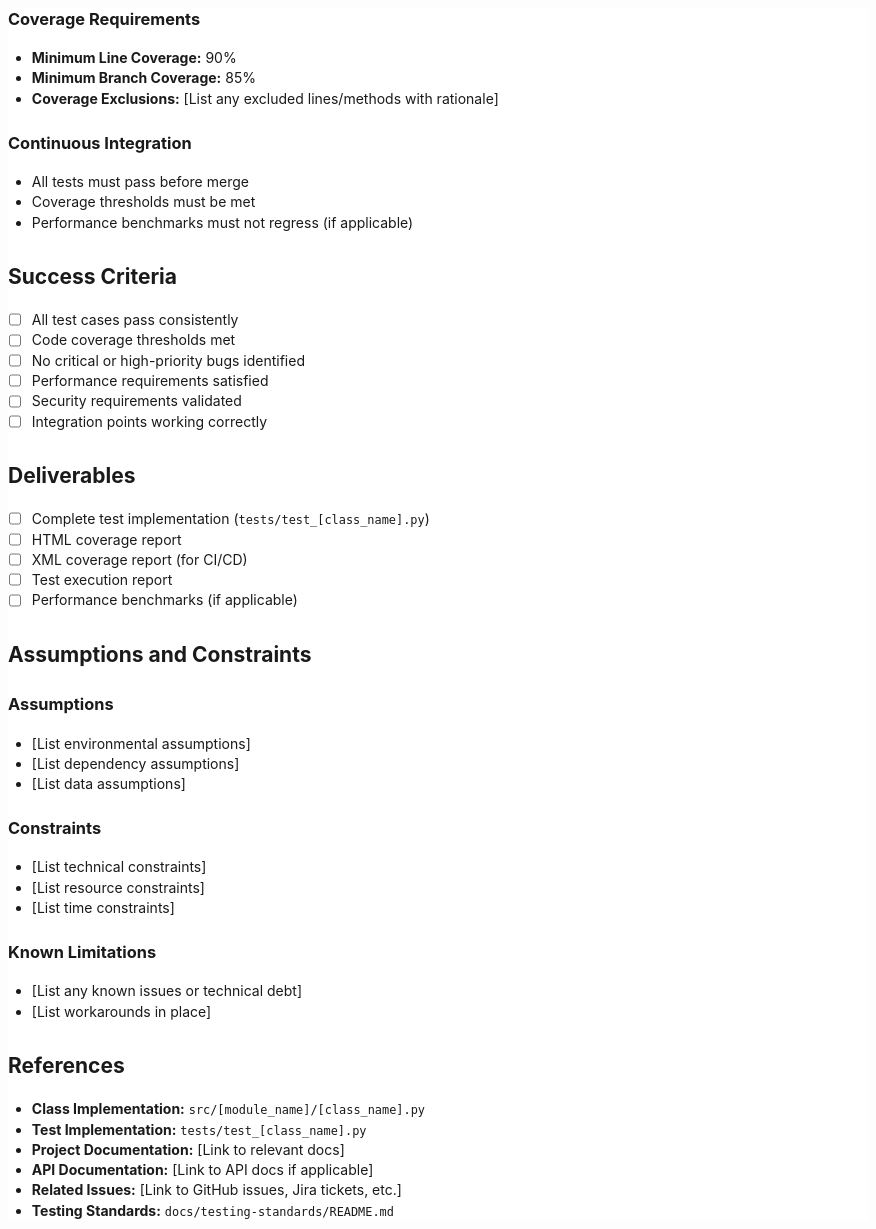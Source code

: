 ### Coverage Requirements
- **Minimum Line Coverage:** 90%
- **Minimum Branch Coverage:** 85%
- **Coverage Exclusions:** [List any excluded lines/methods with rationale]

### Continuous Integration
- All tests must pass before merge
- Coverage thresholds must be met
- Performance benchmarks must not regress (if applicable)

## Success Criteria

- [ ] All test cases pass consistently
- [ ] Code coverage thresholds met
- [ ] No critical or high-priority bugs identified
- [ ] Performance requirements satisfied
- [ ] Security requirements validated
- [ ] Integration points working correctly

## Deliverables

- [ ] Complete test implementation (`tests/test_[class_name].py`)
- [ ] HTML coverage report
- [ ] XML coverage report (for CI/CD)
- [ ] Test execution report
- [ ] Performance benchmarks (if applicable)

## Assumptions and Constraints

### Assumptions
- [List environmental assumptions]
- [List dependency assumptions]
- [List data assumptions]

### Constraints
- [List technical constraints]
- [List resource constraints]
- [List time constraints]

### Known Limitations
- [List any known issues or technical debt]
- [List workarounds in place]

## References

- **Class Implementation:** `src/[module_name]/[class_name].py`
- **Test Implementation:** `tests/test_[class_name].py`
- **Project Documentation:** [Link to relevant docs]
- **API Documentation:** [Link to API docs if applicable]
- **Related Issues:** [Link to GitHub issues, Jira tickets, etc.]
- **Testing Standards:** `docs/testing-standards/README.md`

